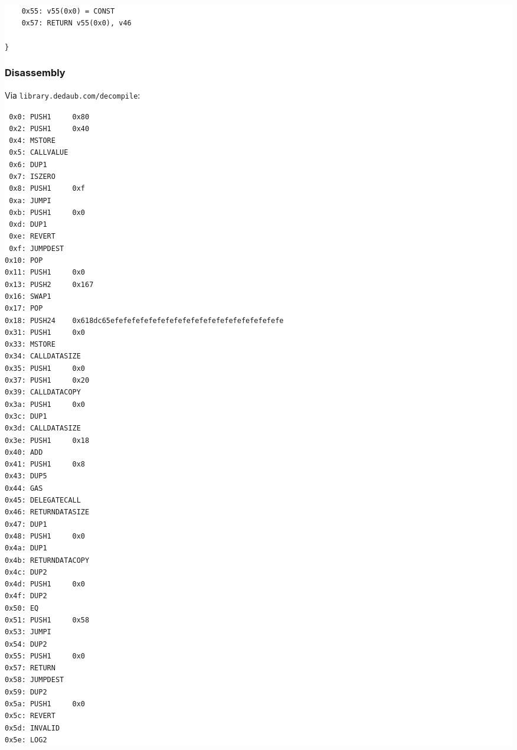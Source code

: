 ```
    0x55: v55(0x0) = CONST
    0x57: RETURN v55(0x0), v46

}
```

### Disassembly

Via `library.dedaub.com/decompile`:

```
 0x0: PUSH1     0x80
 0x2: PUSH1     0x40
 0x4: MSTORE
 0x5: CALLVALUE
 0x6: DUP1
 0x7: ISZERO
 0x8: PUSH1     0xf
 0xa: JUMPI
 0xb: PUSH1     0x0
 0xd: DUP1
 0xe: REVERT
 0xf: JUMPDEST
0x10: POP
0x11: PUSH1     0x0
0x13: PUSH2     0x167
0x16: SWAP1
0x17: POP
0x18: PUSH24    0x618dc65efefefefefefefefefefefefefefefefefefefefe
0x31: PUSH1     0x0
0x33: MSTORE
0x34: CALLDATASIZE
0x35: PUSH1     0x0
0x37: PUSH1     0x20
0x39: CALLDATACOPY
0x3a: PUSH1     0x0
0x3c: DUP1
0x3d: CALLDATASIZE
0x3e: PUSH1     0x18
0x40: ADD
0x41: PUSH1     0x8
0x43: DUP5
0x44: GAS
0x45: DELEGATECALL
0x46: RETURNDATASIZE
0x47: DUP1
0x48: PUSH1     0x0
0x4a: DUP1
0x4b: RETURNDATACOPY
0x4c: DUP2
0x4d: PUSH1     0x0
0x4f: DUP2
0x50: EQ
0x51: PUSH1     0x58
0x53: JUMPI
0x54: DUP2
0x55: PUSH1     0x0
0x57: RETURN
0x58: JUMPDEST
0x59: DUP2
0x5a: PUSH1     0x0
0x5c: REVERT
0x5d: INVALID
0x5e: LOG2
```